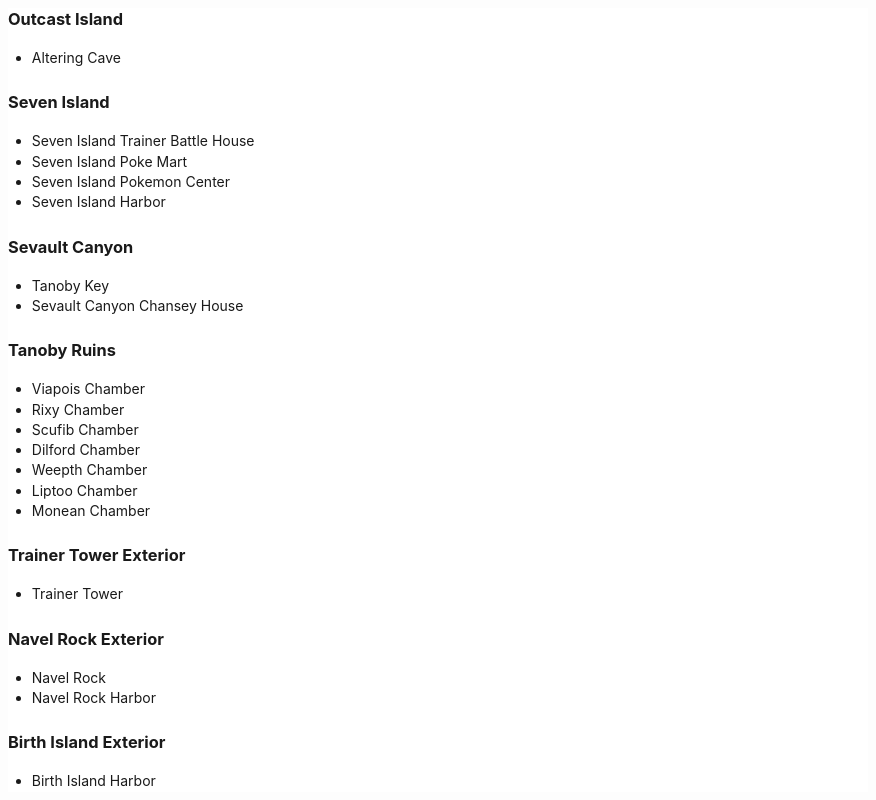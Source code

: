 ### Outcast Island
+ Altering Cave

### Seven Island
+ Seven Island Trainer Battle House
+ Seven Island Poke Mart
+ Seven Island Pokemon Center
+ Seven Island Harbor

### Sevault Canyon
+ Tanoby Key
+ Sevault Canyon Chansey House

### Tanoby Ruins
+ Viapois Chamber
+ Rixy Chamber
+ Scufib Chamber
+ Dilford Chamber
+ Weepth Chamber
+ Liptoo Chamber
+ Monean Chamber

### Trainer Tower Exterior
+ Trainer Tower

### Navel Rock Exterior
+ Navel Rock
+ Navel Rock Harbor

### Birth Island Exterior
+ Birth Island Harbor
